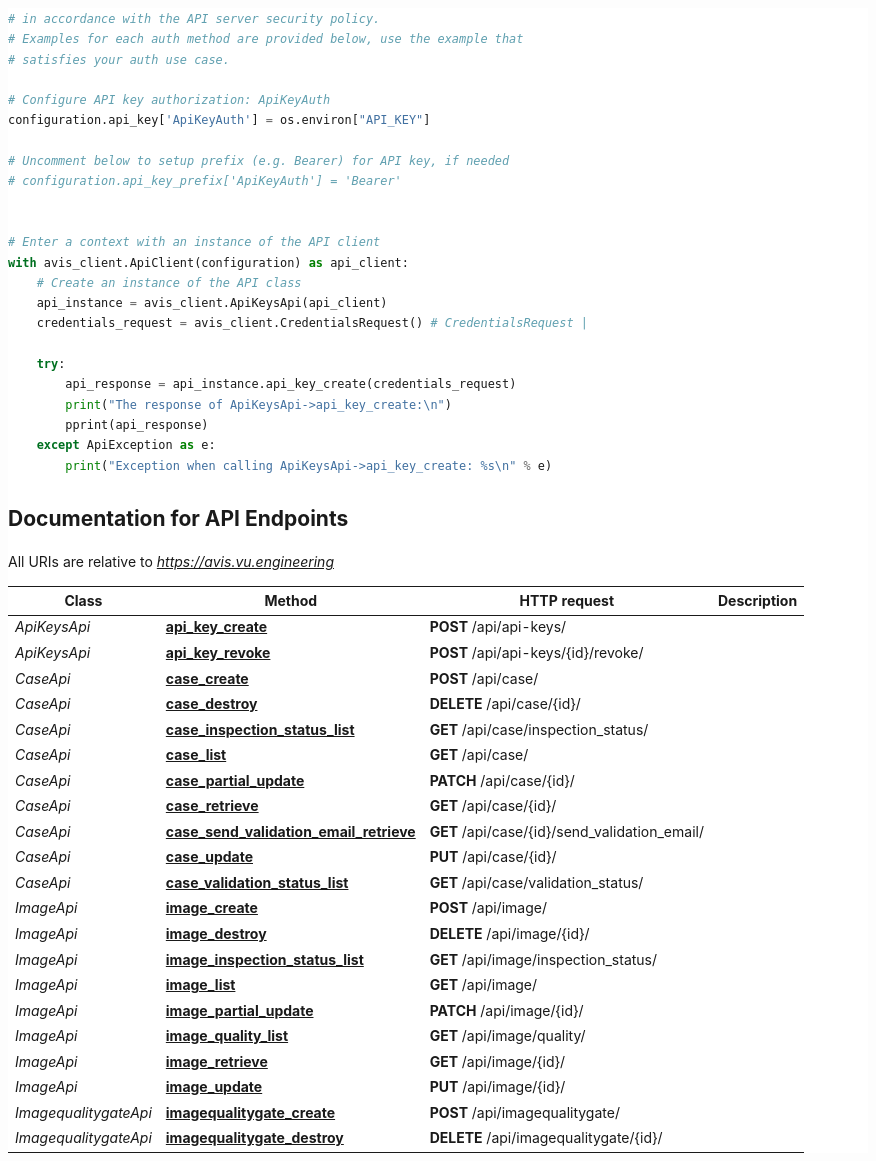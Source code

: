 ```python
# in accordance with the API server security policy.
# Examples for each auth method are provided below, use the example that
# satisfies your auth use case.

# Configure API key authorization: ApiKeyAuth
configuration.api_key['ApiKeyAuth'] = os.environ["API_KEY"]

# Uncomment below to setup prefix (e.g. Bearer) for API key, if needed
# configuration.api_key_prefix['ApiKeyAuth'] = 'Bearer'


# Enter a context with an instance of the API client
with avis_client.ApiClient(configuration) as api_client:
    # Create an instance of the API class
    api_instance = avis_client.ApiKeysApi(api_client)
    credentials_request = avis_client.CredentialsRequest() # CredentialsRequest |

    try:
        api_response = api_instance.api_key_create(credentials_request)
        print("The response of ApiKeysApi->api_key_create:\n")
        pprint(api_response)
    except ApiException as e:
        print("Exception when calling ApiKeysApi->api_key_create: %s\n" % e)

```

## Documentation for API Endpoints

All URIs are relative to *https://avis.vu.engineering*

Class | Method | HTTP request | Description
------------ | ------------- | ------------- | -------------
*ApiKeysApi* | [**api_key_create**](docs/ApiKeysApi.md#api_key_create) | **POST** /api/api-keys/ |
*ApiKeysApi* | [**api_key_revoke**](docs/ApiKeysApi.md#api_key_revoke) | **POST** /api/api-keys/{id}/revoke/ |
*CaseApi* | [**case_create**](docs/CaseApi.md#case_create) | **POST** /api/case/ |
*CaseApi* | [**case_destroy**](docs/CaseApi.md#case_destroy) | **DELETE** /api/case/{id}/ |
*CaseApi* | [**case_inspection_status_list**](docs/CaseApi.md#case_inspection_status_list) | **GET** /api/case/inspection_status/ |
*CaseApi* | [**case_list**](docs/CaseApi.md#case_list) | **GET** /api/case/ |
*CaseApi* | [**case_partial_update**](docs/CaseApi.md#case_partial_update) | **PATCH** /api/case/{id}/ |
*CaseApi* | [**case_retrieve**](docs/CaseApi.md#case_retrieve) | **GET** /api/case/{id}/ |
*CaseApi* | [**case_send_validation_email_retrieve**](docs/CaseApi.md#case_send_validation_email_retrieve) | **GET** /api/case/{id}/send_validation_email/ |
*CaseApi* | [**case_update**](docs/CaseApi.md#case_update) | **PUT** /api/case/{id}/ |
*CaseApi* | [**case_validation_status_list**](docs/CaseApi.md#case_validation_status_list) | **GET** /api/case/validation_status/ |
*ImageApi* | [**image_create**](docs/ImageApi.md#image_create) | **POST** /api/image/ |
*ImageApi* | [**image_destroy**](docs/ImageApi.md#image_destroy) | **DELETE** /api/image/{id}/ |
*ImageApi* | [**image_inspection_status_list**](docs/ImageApi.md#image_inspection_status_list) | **GET** /api/image/inspection_status/ |
*ImageApi* | [**image_list**](docs/ImageApi.md#image_list) | **GET** /api/image/ |
*ImageApi* | [**image_partial_update**](docs/ImageApi.md#image_partial_update) | **PATCH** /api/image/{id}/ |
*ImageApi* | [**image_quality_list**](docs/ImageApi.md#image_quality_list) | **GET** /api/image/quality/ |
*ImageApi* | [**image_retrieve**](docs/ImageApi.md#image_retrieve) | **GET** /api/image/{id}/ |
*ImageApi* | [**image_update**](docs/ImageApi.md#image_update) | **PUT** /api/image/{id}/ |
*ImagequalitygateApi* | [**imagequalitygate_create**](docs/ImagequalitygateApi.md#imagequalitygate_create) | **POST** /api/imagequalitygate/ |
*ImagequalitygateApi* | [**imagequalitygate_destroy**](docs/ImagequalitygateApi.md#imagequalitygate_destroy) | **DELETE** /api/imagequalitygate/{id}/ |